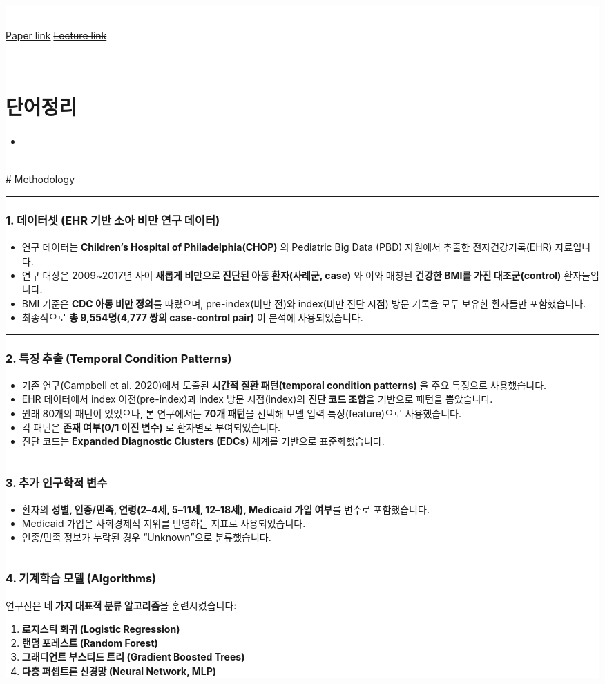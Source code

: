 <br/>

[Paper link]()
[~~Lecture link~~]()

<br/>

# 단어정리
*


<br/>
# Methodology


---


### 1. 데이터셋 (EHR 기반 소아 비만 연구 데이터)

* 연구 데이터는 **Children’s Hospital of Philadelphia(CHOP)** 의 Pediatric Big Data (PBD) 자원에서 추출한 전자건강기록(EHR) 자료입니다.
* 연구 대상은 2009\~2017년 사이 **새롭게 비만으로 진단된 아동 환자(사례군, case)** 와 이와 매칭된 **건강한 BMI를 가진 대조군(control)** 환자들입니다.
* BMI 기준은 **CDC 아동 비만 정의**를 따랐으며, pre-index(비만 전)와 index(비만 진단 시점) 방문 기록을 모두 보유한 환자들만 포함했습니다.
* 최종적으로 **총 9,554명(4,777 쌍의 case-control pair)** 이 분석에 사용되었습니다.

---

### 2. 특징 추출 (Temporal Condition Patterns)

* 기존 연구(Campbell et al. 2020)에서 도출된 **시간적 질환 패턴(temporal condition patterns)** 을 주요 특징으로 사용했습니다.
* EHR 데이터에서 index 이전(pre-index)과 index 방문 시점(index)의 **진단 코드 조합**을 기반으로 패턴을 뽑았습니다.
* 원래 80개의 패턴이 있었으나, 본 연구에서는 **70개 패턴**을 선택해 모델 입력 특징(feature)으로 사용했습니다.
* 각 패턴은 **존재 여부(0/1 이진 변수)** 로 환자별로 부여되었습니다.
* 진단 코드는 **Expanded Diagnostic Clusters (EDCs)** 체계를 기반으로 표준화했습니다.

---

### 3. 추가 인구학적 변수

* 환자의 **성별, 인종/민족, 연령(2–4세, 5–11세, 12–18세), Medicaid 가입 여부**를 변수로 포함했습니다.
* Medicaid 가입은 사회경제적 지위를 반영하는 지표로 사용되었습니다.
* 인종/민족 정보가 누락된 경우 “Unknown”으로 분류했습니다.

---

### 4. 기계학습 모델 (Algorithms)

연구진은 **네 가지 대표적 분류 알고리즘**을 훈련시켰습니다:

1. **로지스틱 회귀 (Logistic Regression)**
2. **랜덤 포레스트 (Random Forest)**
3. **그래디언트 부스티드 트리 (Gradient Boosted Trees)**
4. **다층 퍼셉트론 신경망 (Neural Network, MLP)**
